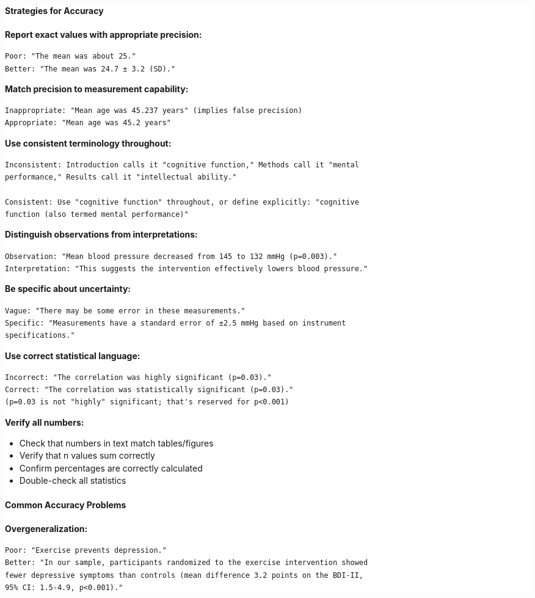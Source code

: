 #### Strategies for Accuracy

**Report exact values with appropriate precision:**
```
Poor: "The mean was about 25."
Better: "The mean was 24.7 ± 3.2 (SD)."
```

**Match precision to measurement capability:**
```
Inappropriate: "Mean age was 45.237 years" (implies false precision)
Appropriate: "Mean age was 45.2 years"
```

**Use consistent terminology throughout:**
```
Inconsistent: Introduction calls it "cognitive function," Methods call it "mental
performance," Results call it "intellectual ability."

Consistent: Use "cognitive function" throughout, or define explicitly: "cognitive
function (also termed mental performance)"
```

**Distinguish observations from interpretations:**
```
Observation: "Mean blood pressure decreased from 145 to 132 mmHg (p=0.003)."
Interpretation: "This suggests the intervention effectively lowers blood pressure."
```

**Be specific about uncertainty:**
```
Vague: "There may be some error in these measurements."
Specific: "Measurements have a standard error of ±2.5 mmHg based on instrument
specifications."
```

**Use correct statistical language:**
```
Incorrect: "The correlation was highly significant (p=0.03)."
Correct: "The correlation was statistically significant (p=0.03)."
(p=0.03 is not "highly" significant; that's reserved for p<0.001)
```

**Verify all numbers:**
- Check that numbers in text match tables/figures
- Verify that n values sum correctly
- Confirm percentages are correctly calculated
- Double-check all statistics

#### Common Accuracy Problems

**Overgeneralization:**
```
Poor: "Exercise prevents depression."
Better: "In our sample, participants randomized to the exercise intervention showed
fewer depressive symptoms than controls (mean difference 3.2 points on the BDI-II,
95% CI: 1.5-4.9, p<0.001)."
```
